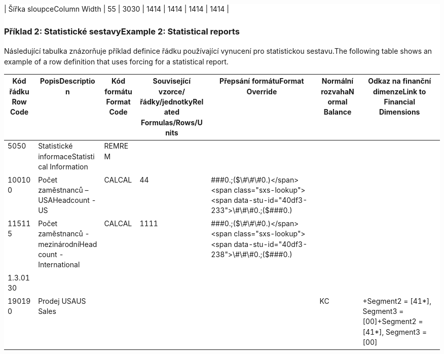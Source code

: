 | <span data-ttu-id="40df3-210">Šířka sloupce</span><span class="sxs-lookup"><span data-stu-id="40df3-210">Column Width</span></span>                 | <span data-ttu-id="40df3-211">5</span><span class="sxs-lookup"><span data-stu-id="40df3-211">5</span></span>   | <span data-ttu-id="40df3-212">30</span><span class="sxs-lookup"><span data-stu-id="40df3-212">30</span></span>   | <span data-ttu-id="40df3-213">14</span><span class="sxs-lookup"><span data-stu-id="40df3-213">14</span></span>       | <span data-ttu-id="40df3-214">14</span><span class="sxs-lookup"><span data-stu-id="40df3-214">14</span></span>     | <span data-ttu-id="40df3-215">14</span><span class="sxs-lookup"><span data-stu-id="40df3-215">14</span></span>     | <span data-ttu-id="40df3-216">14</span><span class="sxs-lookup"><span data-stu-id="40df3-216">14</span></span>   |

### <a name="example-2-statistical-reports"></a><span data-ttu-id="40df3-217">Příklad 2: Statistické sestavy</span><span class="sxs-lookup"><span data-stu-id="40df3-217">Example 2: Statistical reports</span></span>

<span data-ttu-id="40df3-218">Následující tabulka znázorňuje příklad definice řádku používající vynucení pro statistickou sestavu.</span><span class="sxs-lookup"><span data-stu-id="40df3-218">The following table shows an example of a row definition that uses forcing for a statistical report.</span></span>

| <span data-ttu-id="40df3-219">Kód řádku</span><span class="sxs-lookup"><span data-stu-id="40df3-219">Row Code</span></span> | <span data-ttu-id="40df3-220">Popis</span><span class="sxs-lookup"><span data-stu-id="40df3-220">Description</span></span>               | <span data-ttu-id="40df3-221">Kód formátu</span><span class="sxs-lookup"><span data-stu-id="40df3-221">Format Code</span></span> | <span data-ttu-id="40df3-222">Související vzorce/řádky/jednotky</span><span class="sxs-lookup"><span data-stu-id="40df3-222">Related Formulas/Rows/Units</span></span>     | <span data-ttu-id="40df3-223">Přepsání formátu</span><span class="sxs-lookup"><span data-stu-id="40df3-223">Format Override</span></span>      | <span data-ttu-id="40df3-224">Normální rozvaha</span><span class="sxs-lookup"><span data-stu-id="40df3-224">Normal Balance</span></span> | <span data-ttu-id="40df3-225">Odkaz na finanční dimenze</span><span class="sxs-lookup"><span data-stu-id="40df3-225">Link to Financial Dimensions</span></span>               |
|----------|---------------------------|-------------|---------------------------------|----------------------|----------------|--------------------------------------------|
| <span data-ttu-id="40df3-226">50</span><span class="sxs-lookup"><span data-stu-id="40df3-226">50</span></span>       | <span data-ttu-id="40df3-227">Statistické informace</span><span class="sxs-lookup"><span data-stu-id="40df3-227">Statistical Information</span></span>   | <span data-ttu-id="40df3-228">REM</span><span class="sxs-lookup"><span data-stu-id="40df3-228">REM</span></span>         |                                 |                      |                |                                            |
| <span data-ttu-id="40df3-229">100</span><span class="sxs-lookup"><span data-stu-id="40df3-229">100</span></span>      | <span data-ttu-id="40df3-230">Počet zaměstnanců – USA</span><span class="sxs-lookup"><span data-stu-id="40df3-230">Headcount - US</span></span>            | <span data-ttu-id="40df3-231">CAL</span><span class="sxs-lookup"><span data-stu-id="40df3-231">CAL</span></span>         | <span data-ttu-id="40df3-232">4</span><span class="sxs-lookup"><span data-stu-id="40df3-232">4</span></span>                               | <span data-ttu-id="40df3-233">\#\#\#0.;($\#\#\#0.)</span><span class="sxs-lookup"><span data-stu-id="40df3-233">\#\#\#0.;($\#\#\#0.)</span></span> |                |                                            |
| <span data-ttu-id="40df3-234">115</span><span class="sxs-lookup"><span data-stu-id="40df3-234">115</span></span>      | <span data-ttu-id="40df3-235">Počet zaměstnanců - mezinárodní</span><span class="sxs-lookup"><span data-stu-id="40df3-235">Headcount - International</span></span> | <span data-ttu-id="40df3-236">CAL</span><span class="sxs-lookup"><span data-stu-id="40df3-236">CAL</span></span>         | <span data-ttu-id="40df3-237">11</span><span class="sxs-lookup"><span data-stu-id="40df3-237">11</span></span>                              | <span data-ttu-id="40df3-238">\#\#\#0.;($\#\#\#0.)</span><span class="sxs-lookup"><span data-stu-id="40df3-238">\#\#\#0.;($\#\#\#0.)</span></span> |                |                                            |
| <span data-ttu-id="40df3-239">1.3.0</span><span class="sxs-lookup"><span data-stu-id="40df3-239">130</span></span>      |                           |             |                                 |                      |                |                                            |
| <span data-ttu-id="40df3-240">190</span><span class="sxs-lookup"><span data-stu-id="40df3-240">190</span></span>      | <span data-ttu-id="40df3-241">Prodej USA</span><span class="sxs-lookup"><span data-stu-id="40df3-241">US Sales</span></span>                  |             |                                 |                      | <span data-ttu-id="40df3-242">K</span><span class="sxs-lookup"><span data-stu-id="40df3-242">C</span></span>              | <span data-ttu-id="40df3-243">+Segment2 = \[41\*\], Segment3 = \[00\]</span><span class="sxs-lookup"><span data-stu-id="40df3-243">+Segment2 = \[41\*\], Segment3 = \[00\]</span></span>    |